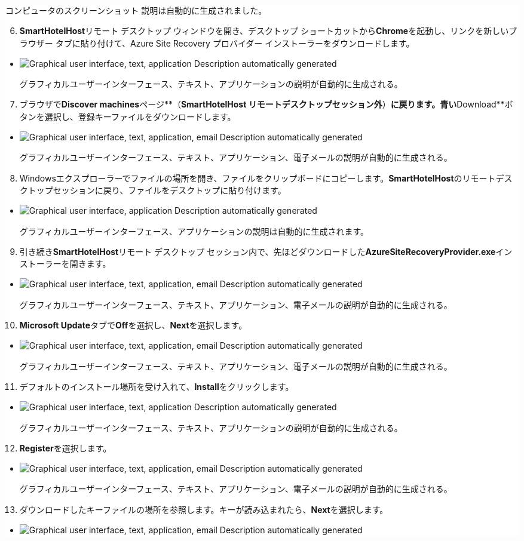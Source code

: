   コンピュータのスクリーンショット 説明は自動的に生成されました。

6.  **SmartHotelHost**リモート デスクトップ
    ウィンドウを開き、デスクトップ
    ショートカットから**Chrome**を起動し、リンクを新しいブラウザー
    タブに貼り付けて、Azure Site Recovery プロバイダー
    インストーラーをダウンロードします。

- ![Graphical user interface, text, application Description
  automatically generated](./media/image35.png)

  グラフィカルユーザーインターフェース、テキスト、アプリケーションの説明が自動的に生成される。

7.  ブラウザで**Discover machines**ページ**（**SmartHotelHost
    リモートデスクトップセッション外**）**に戻ります。青い**Download**ボタンを選択し、登録キーファイルをダウンロードします。

- ![Graphical user interface, text, application, email Description
  automatically generated](./media/image36.png)

  グラフィカルユーザーインターフェース、テキスト、アプリケーション、電子メールの説明が自動的に生成される。

8.  Windowsエクスプローラーでファイルの場所を開き、ファイルをクリップボードにコピーします。**SmartHotelHost**のリモートデスクトップセッションに戻り、ファイルをデスクトップに貼り付けます。

- ![Graphical user interface, application Description automatically
  generated](./media/image37.png)

  グラフィカルユーザーインターフェース、アプリケーションの説明は自動的に生成されます。

9.  引き続き**SmartHotelHost**リモート デスクトップ
    セッション内で、先ほどダウンロードした**AzureSiteRecoveryProvider.exe**インストーラーを開きます。

- ![Graphical user interface, text, application, email Description
  automatically generated](./media/image38.png)

  グラフィカルユーザーインターフェース、テキスト、アプリケーション、電子メールの説明が自動的に生成される。

10. **Microsoft Update**タブで**Off**を選択し、**Next**を選択します。

- ![Graphical user interface, text, application, email Description
  automatically generated](./media/image39.png)

  グラフィカルユーザーインターフェース、テキスト、アプリケーション、電子メールの説明が自動的に生成される。

11. デフォルトのインストール場所を受け入れて、**Install**をクリックします。

- ![Graphical user interface, text, application Description
  automatically generated](./media/image40.png)

  グラフィカルユーザーインターフェース、テキスト、アプリケーションの説明が自動的に生成される。

12. **Register**を選択します。

- ![Graphical user interface, text, application, email Description
  automatically generated](./media/image41.png)

  グラフィカルユーザーインターフェース、テキスト、アプリケーション、電子メールの説明が自動的に生成される。

13. ダウンロードしたキーファイルの場所を参照します。キーが読み込まれたら、**Next**を選択します。

- ![Graphical user interface, text, application, email Description
  automatically generated](./media/image42.png)
